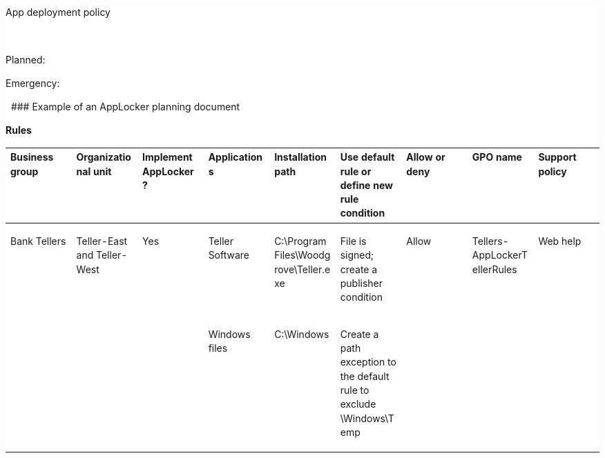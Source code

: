 <th align="left">App deployment policy</th>
</tr>
</thead>
<tbody>
<tr class="odd">
<td align="left"><p> </p></td>
<td align="left"><p>Planned:</p>
<p>Emergency:</p></td>
<td align="left"><p></p></td>
<td align="left"><p></p></td>
<td align="left"><p></p></td>
</tr>
</tbody>
</table>
 
### Example of an AppLocker planning document

**Rules**

<table style="width:100%;">
<colgroup>
<col width="11%" />
<col width="11%" />
<col width="11%" />
<col width="11%" />
<col width="11%" />
<col width="11%" />
<col width="11%" />
<col width="11%" />
<col width="11%" />
</colgroup>
<thead>
<tr class="header">
<th align="left">Business group</th>
<th align="left">Organizational unit</th>
<th align="left">Implement AppLocker?</th>
<th align="left">Applications</th>
<th align="left">Installation path</th>
<th align="left">Use default rule or define new rule condition</th>
<th align="left">Allow or deny</th>
<th align="left">GPO name</th>
<th align="left">Support policy</th>
</tr>
</thead>
<tbody>
<tr class="odd">
<td align="left"><p>Bank Tellers</p></td>
<td align="left"><p>Teller-East and Teller-West</p></td>
<td align="left"><p>Yes</p></td>
<td align="left"><p>Teller Software</p></td>
<td align="left"><p>C:\Program Files\Woodgrove\Teller.exe</p></td>
<td align="left"><p>File is signed; create a publisher condition</p></td>
<td align="left"><p>Allow</p></td>
<td align="left"><p>Tellers-AppLockerTellerRules</p></td>
<td align="left"><p>Web help</p></td>
</tr>
<tr class="even">
<td align="left"><p></p></td>
<td align="left"><p></p></td>
<td align="left"><p></p></td>
<td align="left"><p>Windows files</p>
<p></p></td>
<td align="left"><p>C:\Windows</p></td>
<td align="left"><p>Create a path exception to the default rule to exclude \Windows\Temp</p></td>